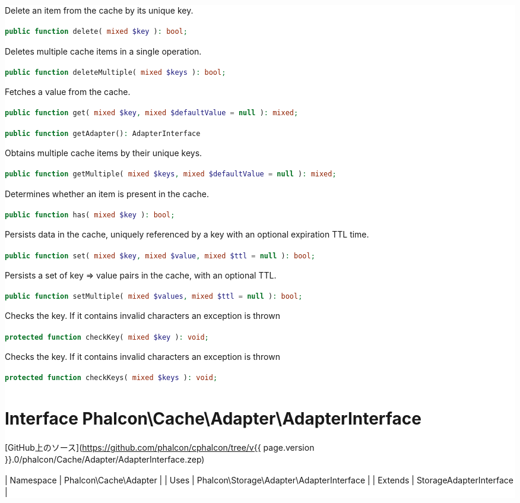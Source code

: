 Delete an item from the cache by its unique key.

```php
public function delete( mixed $key ): bool;
```

Deletes multiple cache items in a single operation.

```php
public function deleteMultiple( mixed $keys ): bool;
```

Fetches a value from the cache.

```php
public function get( mixed $key, mixed $defaultValue = null ): mixed;
```

```php
public function getAdapter(): AdapterInterface
```

Obtains multiple cache items by their unique keys.

```php
public function getMultiple( mixed $keys, mixed $defaultValue = null ): mixed;
```

Determines whether an item is present in the cache.

```php
public function has( mixed $key ): bool;
```

Persists data in the cache, uniquely referenced by a key with an optional expiration TTL time.

```php
public function set( mixed $key, mixed $value, mixed $ttl = null ): bool;
```

Persists a set of key => value pairs in the cache, with an optional TTL.

```php
public function setMultiple( mixed $values, mixed $ttl = null ): bool;
```

Checks the key. If it contains invalid characters an exception is thrown

```php
protected function checkKey( mixed $key ): void;
```

Checks the key. If it contains invalid characters an exception is thrown

```php
protected function checkKeys( mixed $keys ): void;
```

<h1 id="cache-adapter-adapterinterface">Interface Phalcon\Cache\Adapter\AdapterInterface</h1>

[GitHub上のソース](https://github.com/phalcon/cphalcon/tree/v{{ page.version }}.0/phalcon/Cache/Adapter/AdapterInterface.zep)

| Namespace | Phalcon\Cache\Adapter | | Uses | Phalcon\Storage\Adapter\AdapterInterface | | Extends | StorageAdapterInterface |
